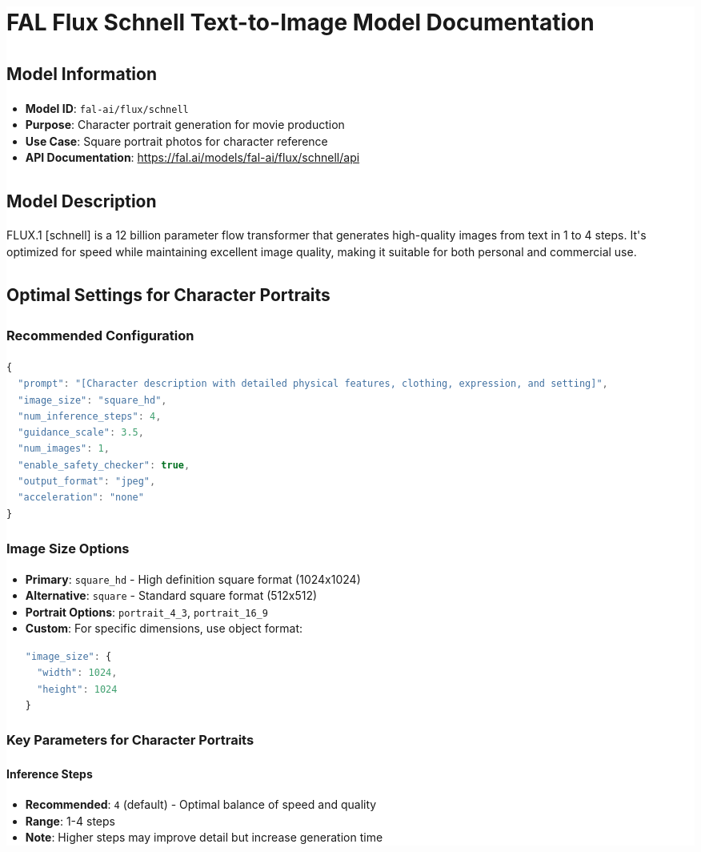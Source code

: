 # FAL Flux Schnell Text-to-Image Model Documentation

## Model Information
- **Model ID**: `fal-ai/flux/schnell`
- **Purpose**: Character portrait generation for movie production
- **Use Case**: Square portrait photos for character reference
- **API Documentation**: https://fal.ai/models/fal-ai/flux/schnell/api

## Model Description
FLUX.1 [schnell] is a 12 billion parameter flow transformer that generates high-quality images from text in 1 to 4 steps. It's optimized for speed while maintaining excellent image quality, making it suitable for both personal and commercial use.

## Optimal Settings for Character Portraits

### Recommended Configuration
```javascript
{
  "prompt": "[Character description with detailed physical features, clothing, expression, and setting]",
  "image_size": "square_hd",
  "num_inference_steps": 4,
  "guidance_scale": 3.5,
  "num_images": 1,
  "enable_safety_checker": true,
  "output_format": "jpeg",
  "acceleration": "none"
}
```

### Image Size Options
- **Primary**: `square_hd` - High definition square format (1024x1024)
- **Alternative**: `square` - Standard square format (512x512)
- **Portrait Options**: `portrait_4_3`, `portrait_16_9`
- **Custom**: For specific dimensions, use object format:
  ```javascript
  "image_size": {
    "width": 1024,
    "height": 1024
  }
  ```

### Key Parameters for Character Portraits

#### Inference Steps
- **Recommended**: `4` (default) - Optimal balance of speed and quality
- **Range**: 1-4 steps
- **Note**: Higher steps may improve detail but increase generation time

